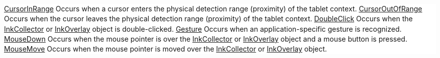 </td>
</tr>
<tr data="declared;">
<td align="left" width="37%">
<a href="https://docs.microsoft.com/windows/desktop/tablet/inkoverlay-cursorinrange">CursorInRange</a>
</td>
<td align="left" width="63%">
Occurs when a cursor enters the physical detection range (proximity) of the tablet context.

</td>
</tr>
<tr data="declared;">
<td align="left" width="37%">
<a href="https://docs.microsoft.com/windows/desktop/tablet/inkoverlay-cursoroutofrange">CursorOutOfRange</a>
</td>
<td align="left" width="63%">
Occurs when the cursor leaves the physical detection range (proximity) of the tablet context.

</td>
</tr>
<tr data="declared;">
<td align="left" width="37%">
<a href="https://docs.microsoft.com/windows/desktop/tablet/inkoverlay-doubleclick">DoubleClick</a>
</td>
<td align="left" width="63%">
Occurs when the <a href="https://docs.microsoft.com/windows/desktop/tablet/inkcollector-class">InkCollector</a> or <a href="https://docs.microsoft.com/windows/desktop/tablet/inkoverlay-class">InkOverlay</a> object is double-clicked.

</td>
</tr>
<tr data="declared;">
<td align="left" width="37%">
<a href="https://docs.microsoft.com/windows/desktop/tablet/inkoverlay-gesture">Gesture</a>
</td>
<td align="left" width="63%">
Occurs when an application-specific gesture is recognized.

</td>
</tr>
<tr data="declared;">
<td align="left" width="37%">
<a href="https://docs.microsoft.com/windows/desktop/tablet/inkoverlay-mousedown">MouseDown</a>
</td>
<td align="left" width="63%">
Occurs when the mouse pointer is over the <a href="https://docs.microsoft.com/windows/desktop/tablet/inkcollector-class">InkCollector</a> or <a href="https://docs.microsoft.com/windows/desktop/tablet/inkoverlay-class">InkOverlay</a> object and a mouse button is pressed.

</td>
</tr>
<tr data="declared;">
<td align="left" width="37%">
<a href="https://docs.microsoft.com/windows/desktop/tablet/inkoverlay-mousemove">MouseMove</a>
</td>
<td align="left" width="63%">
Occurs when the mouse pointer is moved over the <a href="https://docs.microsoft.com/windows/desktop/tablet/inkcollector-class">InkCollector</a> or <a href="https://docs.microsoft.com/windows/desktop/tablet/inkoverlay-class">InkOverlay</a> object.
